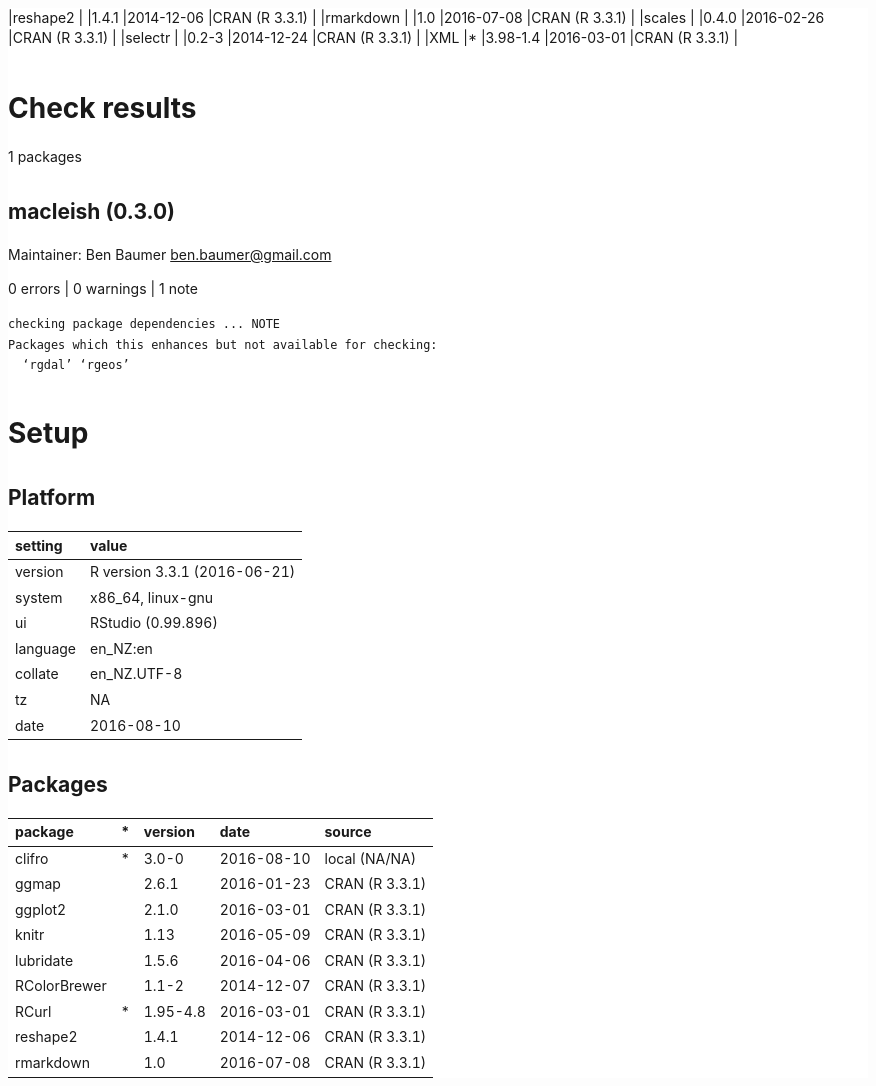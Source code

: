 |reshape2     |   |1.4.1    |2014-12-06 |CRAN (R 3.3.1) |
|rmarkdown    |   |1.0      |2016-07-08 |CRAN (R 3.3.1) |
|scales       |   |0.4.0    |2016-02-26 |CRAN (R 3.3.1) |
|selectr      |   |0.2-3    |2014-12-24 |CRAN (R 3.3.1) |
|XML          |*  |3.98-1.4 |2016-03-01 |CRAN (R 3.3.1) |

# Check results
1 packages

## macleish (0.3.0)
Maintainer: Ben Baumer <ben.baumer@gmail.com>

0 errors | 0 warnings | 1 note 

```
checking package dependencies ... NOTE
Packages which this enhances but not available for checking:
  ‘rgdal’ ‘rgeos’
```

# Setup

## Platform

|setting  |value                        |
|:--------|:----------------------------|
|version  |R version 3.3.1 (2016-06-21) |
|system   |x86_64, linux-gnu            |
|ui       |RStudio (0.99.896)           |
|language |en_NZ:en                     |
|collate  |en_NZ.UTF-8                  |
|tz       |NA                           |
|date     |2016-08-10                   |

## Packages

|package      |*  |version  |date       |source         |
|:------------|:--|:--------|:----------|:--------------|
|clifro       |*  |3.0-0    |2016-08-10 |local (NA/NA)  |
|ggmap        |   |2.6.1    |2016-01-23 |CRAN (R 3.3.1) |
|ggplot2      |   |2.1.0    |2016-03-01 |CRAN (R 3.3.1) |
|knitr        |   |1.13     |2016-05-09 |CRAN (R 3.3.1) |
|lubridate    |   |1.5.6    |2016-04-06 |CRAN (R 3.3.1) |
|RColorBrewer |   |1.1-2    |2014-12-07 |CRAN (R 3.3.1) |
|RCurl        |*  |1.95-4.8 |2016-03-01 |CRAN (R 3.3.1) |
|reshape2     |   |1.4.1    |2014-12-06 |CRAN (R 3.3.1) |
|rmarkdown    |   |1.0      |2016-07-08 |CRAN (R 3.3.1) |
